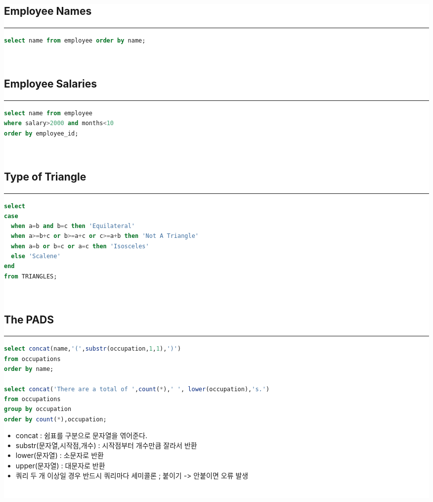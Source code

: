 ## Employee Names
---
```sql
select name from employee order by name;
```
<Br>

## Employee Salaries
---
```sql
select name from employee
where salary>2000 and months<10 
order by employee_id;
```
<Br>

## Type of Triangle
---
```sql
select 
case
  when a=b and b=c then 'Equilateral'
  when a>=b+c or b>=a+c or c>=a+b then 'Not A Triangle'
  when a=b or b=c or a=c then 'Isosceles'
  else 'Scalene'
end
from TRIANGLES;
```
<Br>


## The PADS
---
```sql
select concat(name,'(',substr(occupation,1,1),')')
from occupations 
order by name;

select concat('There are a total of ',count(*),' ', lower(occupation),'s.')
from occupations
group by occupation
order by count(*),occupation;
```
+ concat : 쉼표를 구분으로 문자열을 엮어준다.
+ substr(문자열,시작점,개수) : 시작점부터 개수만큼 잘라서 반환
+ lower(문자열) : 소문자로 반환
+ upper(문자열) : 대문자로 반환
+ 쿼리 두 개 이상일 경우 반드시 쿼리마다 세미콜론 ; 붙이기 -> 안붙이면 오류 발생
<Br>
